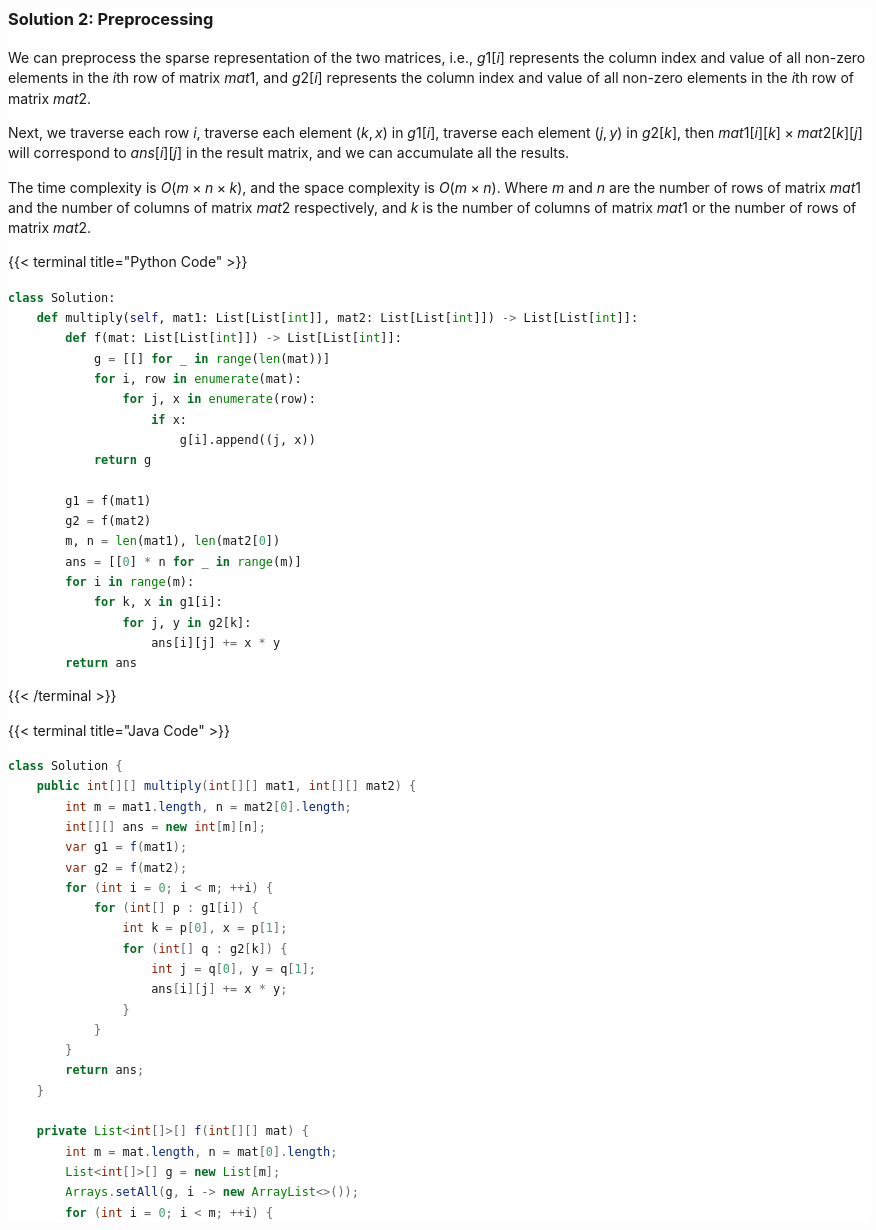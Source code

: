 

### Solution 2: Preprocessing

We can preprocess the sparse representation of the two matrices, i.e., $g1[i]$ represents the column index and value of all non-zero elements in the $i$th row of matrix $mat1$, and $g2[i]$ represents the column index and value of all non-zero elements in the $i$th row of matrix $mat2$.

Next, we traverse each row $i$, traverse each element $(k, x)$ in $g1[i]$, traverse each element $(j, y)$ in $g2[k]$, then $mat1[i][k] \times mat2[k][j]$ will correspond to $ans[i][j]$ in the result matrix, and we can accumulate all the results.

The time complexity is $O(m \times n \times k)$, and the space complexity is $O(m \times n)$. Where $m$ and $n$ are the number of rows of matrix $mat1$ and the number of columns of matrix $mat2$ respectively, and $k$ is the number of columns of matrix $mat1$ or the number of rows of matrix $mat2$.



{{< terminal title="Python Code" >}}
```python
class Solution:
    def multiply(self, mat1: List[List[int]], mat2: List[List[int]]) -> List[List[int]]:
        def f(mat: List[List[int]]) -> List[List[int]]:
            g = [[] for _ in range(len(mat))]
            for i, row in enumerate(mat):
                for j, x in enumerate(row):
                    if x:
                        g[i].append((j, x))
            return g

        g1 = f(mat1)
        g2 = f(mat2)
        m, n = len(mat1), len(mat2[0])
        ans = [[0] * n for _ in range(m)]
        for i in range(m):
            for k, x in g1[i]:
                for j, y in g2[k]:
                    ans[i][j] += x * y
        return ans
```
{{< /terminal >}}

{{< terminal title="Java Code" >}}
```java
class Solution {
    public int[][] multiply(int[][] mat1, int[][] mat2) {
        int m = mat1.length, n = mat2[0].length;
        int[][] ans = new int[m][n];
        var g1 = f(mat1);
        var g2 = f(mat2);
        for (int i = 0; i < m; ++i) {
            for (int[] p : g1[i]) {
                int k = p[0], x = p[1];
                for (int[] q : g2[k]) {
                    int j = q[0], y = q[1];
                    ans[i][j] += x * y;
                }
            }
        }
        return ans;
    }

    private List<int[]>[] f(int[][] mat) {
        int m = mat.length, n = mat[0].length;
        List<int[]>[] g = new List[m];
        Arrays.setAll(g, i -> new ArrayList<>());
        for (int i = 0; i < m; ++i) {
```